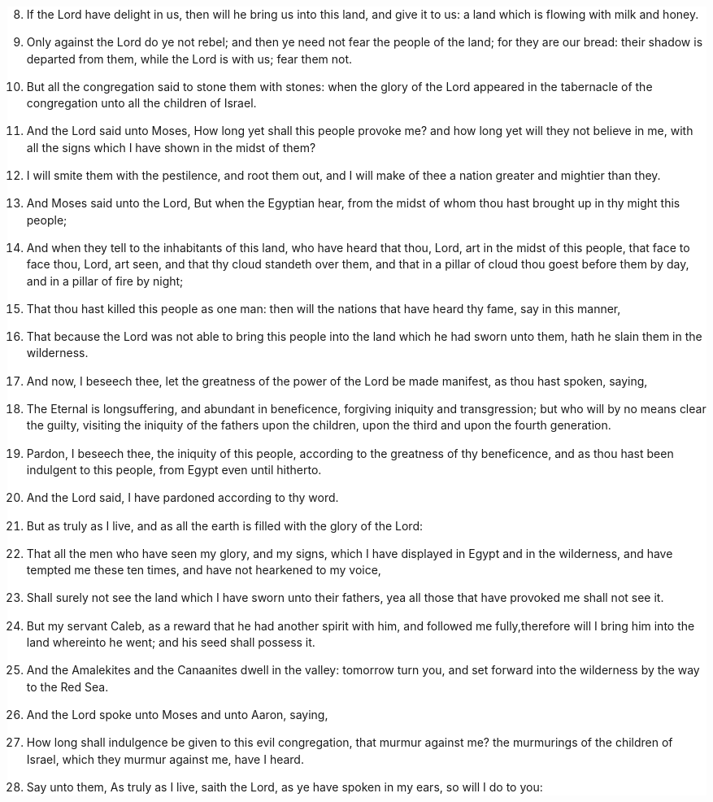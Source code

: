 8. If the Lord have delight in us, then will he bring us into this land, and give it to us: a land which is flowing with milk and honey.

9. Only against the Lord do ye not rebel; and then ye need not fear the people of the land; for they are our bread: their shadow is departed from them, while the Lord is with us; fear them not.

10. But all the congregation said to stone them with stones: when the glory of the Lord appeared in the tabernacle of the congregation unto all the children of Israel.

11. And the Lord said unto Moses, How long yet shall this people provoke me? and how long yet will they not believe in me, with all the signs which I have shown in the midst of them?

12. I will smite them with the pestilence, and root them out, and I will make of thee a nation greater and mightier than they.

13. And Moses said unto the Lord, But when the Egyptian hear, from the midst of whom thou hast brought up in thy might this people; 

14. And when they tell to the inhabitants of this land, who have heard that thou, Lord, art in the midst of this people, that face to face thou, Lord, art seen, and that thy cloud standeth over them, and that in a pillar of cloud thou goest before them by day, and in a pillar of fire by night; 

15. That thou hast killed this people as one man: then will the nations that have heard thy fame, say in this manner,

16. That because the Lord was not able to bring this people into the land which he had sworn unto them, hath he slain them in the wilderness.

17. And now, I beseech thee, let the greatness of the power of the Lord be made manifest, as thou hast spoken, saying,

18. The Eternal is longsuffering, and abundant in beneficence, forgiving iniquity and transgression; but who will by no means clear the guilty, visiting the iniquity of the fathers upon the children, upon the third and upon the fourth generation.

19. Pardon, I beseech thee, the iniquity of this people, according to the greatness of thy beneficence, and as thou hast been indulgent to this people, from Egypt even until hitherto.

20. And the Lord said, I have pardoned according to thy word.

21. But as truly as I live, and as all the earth is filled with the glory of the Lord:

22. That all the men who have seen my glory, and my signs, which I have displayed in Egypt and in the wilderness, and have tempted me these ten times, and have not hearkened to my voice,

23. Shall surely not see the land which I have sworn unto their fathers, yea all those that have provoked me shall not see it.

24. But my servant Caleb, as a reward that he had another spirit with him, and followed me fully,therefore will I bring him into the land whereinto he went; and his seed shall possess it.

25. And the Amalekites and the Canaanites dwell in the valley: tomorrow turn you, and set forward into the wilderness by the way to the Red Sea.

26. And the Lord spoke unto Moses and unto Aaron, saying,

27. How long shall indulgence be given to this evil congregation, that murmur against me? the murmurings of the children of Israel, which they murmur against me, have I heard.

28. Say unto them, As truly as I live, saith the Lord, as ye have spoken in my ears, so will I do to you:
